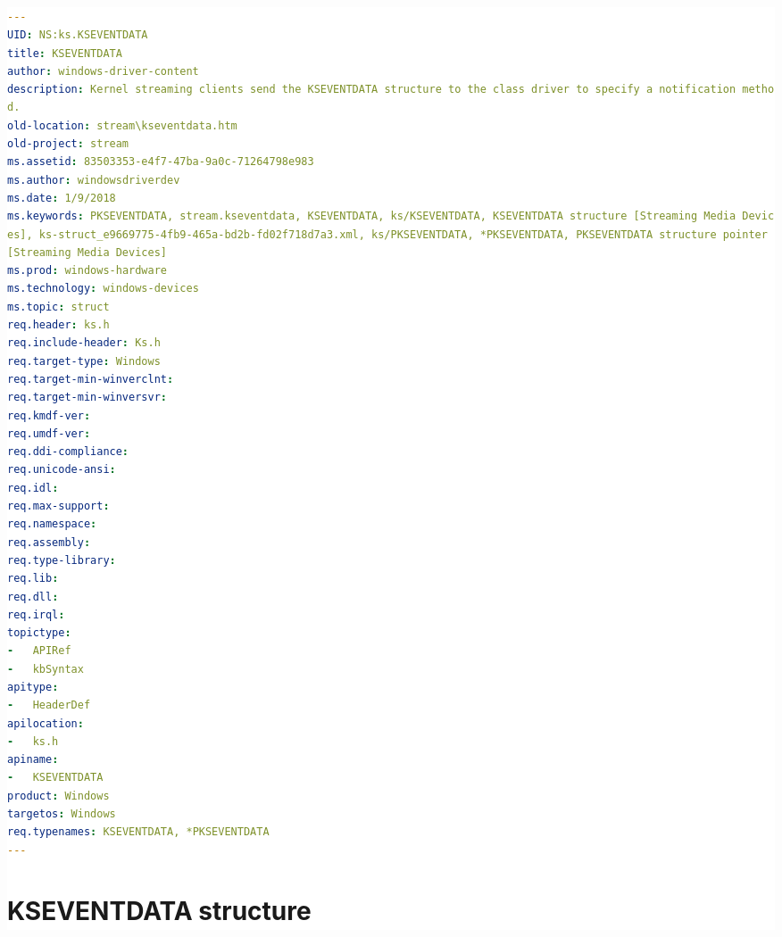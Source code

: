 ```yaml
---
UID: NS:ks.KSEVENTDATA
title: KSEVENTDATA
author: windows-driver-content
description: Kernel streaming clients send the KSEVENTDATA structure to the class driver to specify a notification method.
old-location: stream\kseventdata.htm
old-project: stream
ms.assetid: 83503353-e4f7-47ba-9a0c-71264798e983
ms.author: windowsdriverdev
ms.date: 1/9/2018
ms.keywords: PKSEVENTDATA, stream.kseventdata, KSEVENTDATA, ks/KSEVENTDATA, KSEVENTDATA structure [Streaming Media Devices], ks-struct_e9669775-4fb9-465a-bd2b-fd02f718d7a3.xml, ks/PKSEVENTDATA, *PKSEVENTDATA, PKSEVENTDATA structure pointer [Streaming Media Devices]
ms.prod: windows-hardware
ms.technology: windows-devices
ms.topic: struct
req.header: ks.h
req.include-header: Ks.h
req.target-type: Windows
req.target-min-winverclnt: 
req.target-min-winversvr: 
req.kmdf-ver: 
req.umdf-ver: 
req.ddi-compliance: 
req.unicode-ansi: 
req.idl: 
req.max-support: 
req.namespace: 
req.assembly: 
req.type-library: 
req.lib: 
req.dll: 
req.irql: 
topictype:
-	APIRef
-	kbSyntax
apitype:
-	HeaderDef
apilocation:
-	ks.h
apiname:
-	KSEVENTDATA
product: Windows
targetos: Windows
req.typenames: KSEVENTDATA, *PKSEVENTDATA
---
```


# KSEVENTDATA structure
